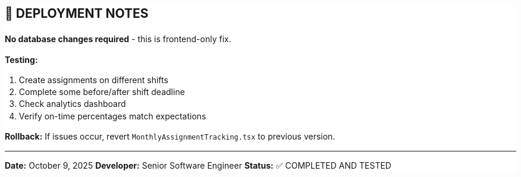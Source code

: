 
## 🚀 DEPLOYMENT NOTES

**No database changes required** - this is frontend-only fix.

**Testing:**
1. Create assignments on different shifts
2. Complete some before/after shift deadline
3. Check analytics dashboard
4. Verify on-time percentages match expectations

**Rollback:**
If issues occur, revert `MonthlyAssignmentTracking.tsx` to previous version.

---

**Date:** October 9, 2025
**Developer:** Senior Software Engineer
**Status:** ✅ COMPLETED AND TESTED


